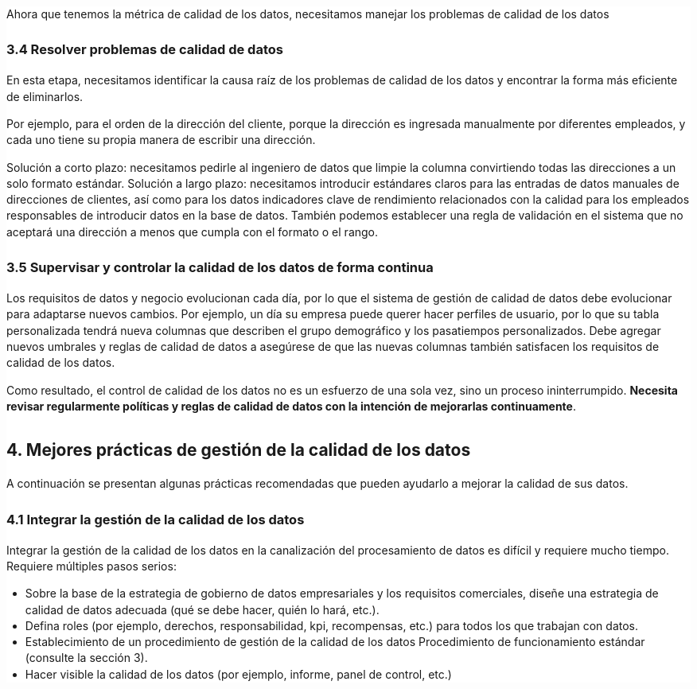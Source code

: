 Ahora que tenemos la métrica de calidad de los datos, necesitamos manejar los problemas de calidad de los datos

### 3.4 Resolver problemas de calidad de datos

En esta etapa, necesitamos identificar la causa raíz de los problemas de calidad de los datos y encontrar la forma más eficiente de eliminarlos.

Por ejemplo, para el orden de la dirección del cliente, porque la dirección es ingresada manualmente por diferentes empleados,
y cada uno tiene su propia manera de escribir una dirección.

Solución a corto plazo: necesitamos pedirle al ingeniero de datos que limpie la columna convirtiendo todas las direcciones a un solo formato estándar.
Solución a largo plazo: necesitamos introducir estándares claros para las entradas de datos manuales de direcciones de clientes, así como para los datos
indicadores clave de rendimiento relacionados con la calidad para los empleados responsables de introducir datos en la base de datos. También podemos
establecer una regla de validación en el sistema que no aceptará una dirección a menos que cumpla con el formato o el rango.

### 3.5 Supervisar y controlar la calidad de los datos de forma continua

Los requisitos de datos y negocio evolucionan cada día, por lo que el sistema de gestión de calidad de datos debe evolucionar para adaptarse
nuevos cambios. Por ejemplo, un día su empresa puede querer hacer perfiles de usuario, por lo que su tabla personalizada tendrá nueva
columnas que describen el grupo demográfico y los pasatiempos personalizados. Debe agregar nuevos umbrales y reglas de calidad de datos a
asegúrese de que las nuevas columnas también satisfacen los requisitos de calidad de los datos.

Como resultado, el control de calidad de los datos no es un esfuerzo de una sola vez, sino un proceso ininterrumpido. **Necesita revisar regularmente
políticas y reglas de calidad de datos con la intención de mejorarlas continuamente**.

## 4. Mejores prácticas de gestión de la calidad de los datos

A continuación se presentan algunas prácticas recomendadas que pueden ayudarlo a mejorar la calidad de sus datos.

### 4.1 Integrar la gestión de la calidad de los datos

Integrar la gestión de la calidad de los datos en la canalización del procesamiento de datos es difícil y requiere mucho tiempo. Requiere múltiples pasos serios:

*   Sobre la base de la estrategia de gobierno de datos empresariales y los requisitos comerciales, diseñe una estrategia de calidad de datos adecuada (qué se debe hacer, quién lo hará, etc.).
*   Defina roles (por ejemplo, derechos, responsabilidad, kpi, recompensas, etc.) para todos los que trabajan con datos.
*   Establecimiento de un procedimiento de gestión de la calidad de los datos Procedimiento de funcionamiento estándar (consulte la sección 3).
*   Hacer visible la calidad de los datos (por ejemplo, informe, panel de control, etc.)
